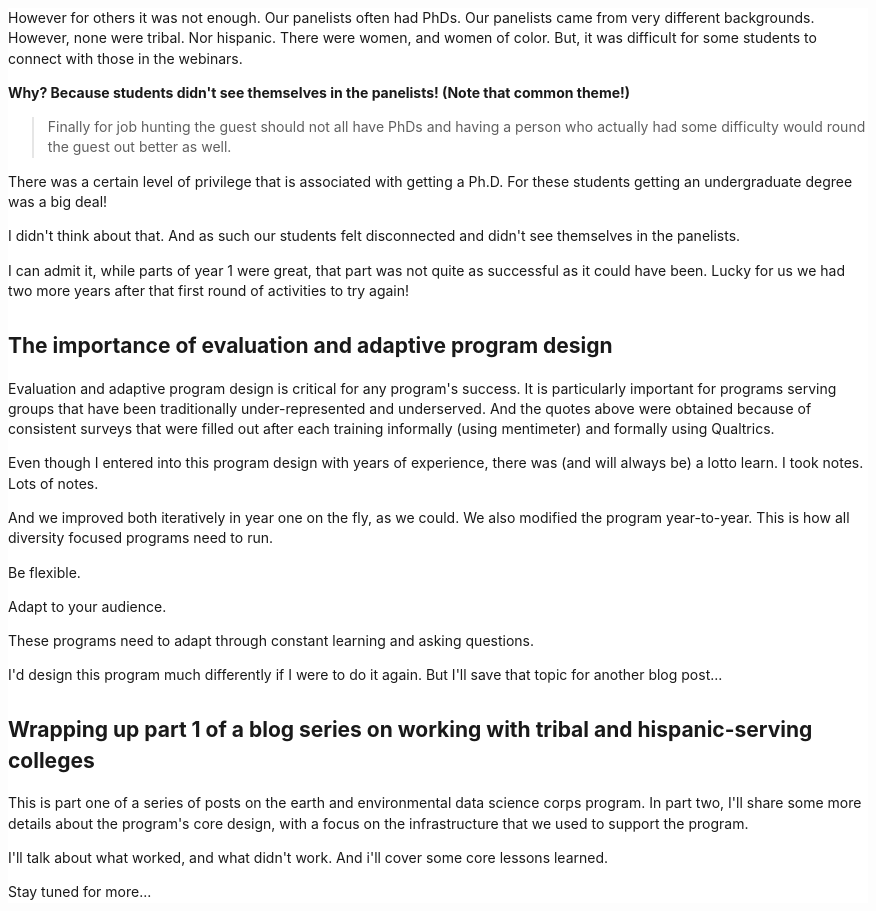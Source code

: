 However for others it was not enough. Our panelists often had PhDs. Our panelists came from very different 
backgrounds. However, none were tribal. Nor hispanic. There were women, and women of color. But, it was difficult for some students to connect with those in the 
webinars. 

**Why? Because students didn't see themselves in the panelists! (Note that common theme!)**

> Finally for job hunting the guest should not all have PhDs and having a person who actually had
> some difficulty <finding a job> would round the guest out better as well.

There was a certain level of privilege that is associated with getting a Ph.D.
For these students getting an undergraduate degree was a big deal! 

I didn't think about that. And as such our students felt disconnected and didn't 
see themselves in the panelists. 

I can admit it, while parts of year 1 were great, that part was not quite as 
successful as it could have been. Lucky for us we had two more years 
after that first round of activities to try again! 

## The importance of evaluation and adaptive program design

Evaluation and adaptive program design is critical for any program's success. It is particularly important for programs serving groups
that have been traditionally under-represented and underserved. And the quotes above were obtained because of consistent surveys that were filled out after each training informally (using mentimeter) and formally using Qualtrics. 

Even though I entered into this program design with years of experience,
there was (and will always be) a lotto learn. I took notes. 
Lots of notes. 

And we improved both iteratively in year one on the fly, as we could. We 
also modified the program year-to-year. This is how all diversity 
focused programs need to run.

Be flexible.

Adapt to your audience. 

These programs need to adapt through constant learning and asking questions. 

I'd design this program much differently if I were to do it again. But 
I'll save that topic for another blog post...

## Wrapping up part 1 of a blog series on working with tribal and hispanic-serving colleges

This is part one of a series of posts on the earth and environmental 
data science corps program. In part two,
I'll share some more details about the program's core design, with a 
focus on the infrastructure
that we used to support the program.

I'll talk about what worked, and what didn't work. 
And i'll cover some core lessons learned. 

Stay tuned for more...

